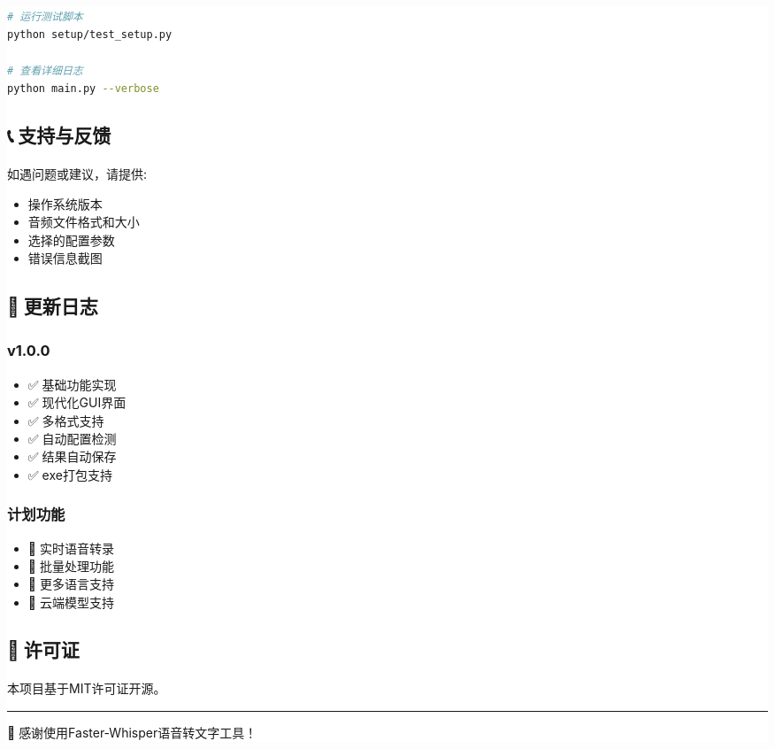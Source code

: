 ```bash
# 运行测试脚本
python setup/test_setup.py

# 查看详细日志
python main.py --verbose
```

## 📞 支持与反馈

如遇问题或建议，请提供:
- 操作系统版本
- 音频文件格式和大小
- 选择的配置参数
- 错误信息截图

## 🎯 更新日志

### v1.0.0
- ✅ 基础功能实现
- ✅ 现代化GUI界面
- ✅ 多格式支持
- ✅ 自动配置检测
- ✅ 结果自动保存
- ✅ exe打包支持

### 计划功能
- 🔄 实时语音转录
- 🔄 批量处理功能
- 🔄 更多语言支持
- 🔄 云端模型支持

## 📜 许可证

本项目基于MIT许可证开源。

---

💝 感谢使用Faster-Whisper语音转文字工具！ 